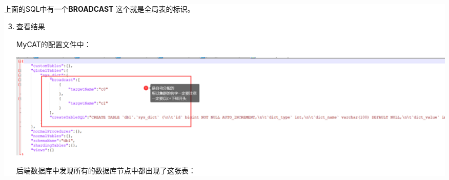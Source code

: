    上面的SQL中有一个**BROADCAST** 这个就是全局表的标识。

3. 查看结果

   MyCAT的配置文件中：

   ![image-20230101002714083](img\MyCAT55.png)

   后端数据库中发现所有的数据库节点中都出现了这张表：

